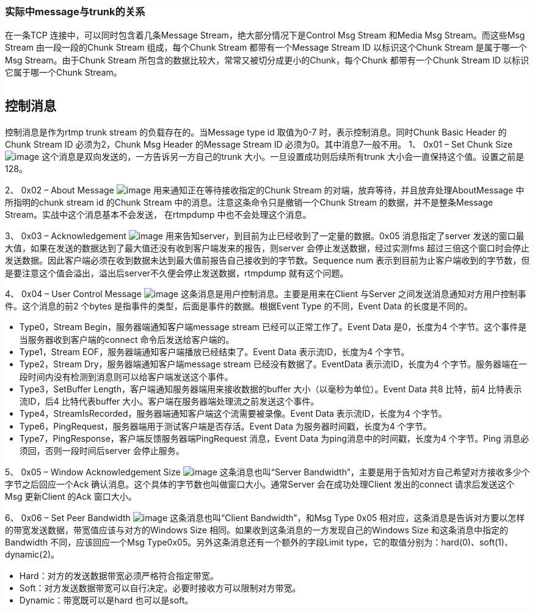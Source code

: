 ### 实际中message与trunk的关系
在一条TCP 连接中，可以同时包含着几条Message Stream，绝大部分情况下是Control Msg Stream 和Media Msg Stream。而这些Msg Stream 由一段一段的Chunk Stream 组成，每个Chunk Stream 都带有一个Message Stream ID 以标识这个Chunk Stream 是属于哪一个Msg Stream。由于Chunk Stream 所包含的数据比较大，常常又被切分成更小的Chunk，每个Chunk 都带有一个Chunk Stream ID 以标识它属于哪一个Chunk Stream。

## 控制消息
控制消息是作为rtmp trunk stream 的负载存在的。当Message type id 取值为0-7 时，表示控制消息。同时Chunk Basic Header 的Chunk Stream ID 必须为2，Chunk Msg Header 的Message Stream ID 必须为0。其中消息7一般不用。
1、 0x01 – Set Chunk Size
![image](http://pic-blog.bfvyun.com/rtmp/scz.jpg)
这个消息是双向发送的，一方告诉另一方自己的trunk 大小。一旦设置成功则后续所有trunk 大小会一直保持这个值。设置之前是128。

2、 0x02 – About Message
![image](http://pic-blog.bfvyun.com/rtmp/am.jpg)
用来通知正在等待接收指定的Chunk Stream 的对端，放弃等待，并且放弃处理AboutMessage 中所指明的chunk stream id 的Chunk Stream 中的消息。注意这条命令只是撤销一个Chunk Stream 的数据，并不是整条Message Stream。实战中这个消息基本不会发送， 在rtmpdump 中也不会处理这个消息。

3、 0x03 – Acknowledgement
![image](http://pic-blog.bfvyun.com/rtmp/ack.jpg)
用来告知server，到目前为止已经收到了一定量的数据。0x05 消息指定了server 发送的窗口最大值，如果在发送的数据达到了最大值还没有收到客户端发来的报告，则server 会停止发送数据，经过实测fms 超过三倍这个窗口时会停止发送数据。因此客户端必须在收到数据未达到最大值前报告自己接收到的字节数。Sequence num 表示到目前为止客户端收到的字节数，但是要注意这个值会溢出，溢出后server不久便会停止发送数据，rtmpdump 就有这个问题。

4、 0x04 – User Control Message
![image](http://pic-blog.bfvyun.com/rtmp/ucm.jpg)
这条消息是用户控制消息。主要是用来在Client 与Server 之间发送消息通知对方用户控制事件。这个消息的前2 个bytes 是指事件的类型，后面是事件的数据。根据Event Type 的不同，Event Data 的长度是不同的。
* Type0，Stream Begin，服务器端通知客户端message stream 已经可以正常工作了。Event Data 是0，长度为4 个字节。这个事件是当服务器收到客户端的connect 命令后发送给客户端的。
* Type1，Stream EOF，服务器端通知客户端播放已经结束了。Event Data 表示流ID，长度为4 个字节。
* Type2，Stream Dry，服务器端通知客户端message stream 已经没有数据了。EventData 表示流ID，长度为4 个字节。服务器端在一段时间内没有检测到消息则可以给客户端发送这个事件。
* Type3，SetBuffer Length，客户端通知服务器端用来接收数据的buffer 大小（以毫秒为单位）。Event Data 共8 比特，前4 比特表示流ID，后4 比特代表buffer 大小。客户端在服务器端处理流之前发送这个事件。
* Type4，StreamIsRecorded，服务器端通知客户端这个流需要被录像。Event Data 表示流ID，长度为4 个字节。
* Type6，PingRequest，服务器端用于测试客户端是否存活。Event Data 为服务器时间戳，长度为4 个字节。
* Type7，PingResponse，客户端反馈服务器端PingRequest 消息，Event Data 为ping消息中的时间戳，长度为4 个字节。Ping 消息必须回，否则一段时间后server 会停止服务。

5、 0x05 – Window Acknowledgement Size
![image](http://pic-blog.bfvyun.com/rtmp/waz.jpg)
这条消息也叫“Server Bandwidth”，主要是用于告知对方自己希望对方接收多少个字节之后回应一个Ack 确认消息。这个具体的字节数也叫做窗口大小。通常Server 会在成功处理Client 发出的connect 请求后发送这个Msg 更新Client 的Ack 窗口大小。

6、 0x06 – Set Peer Bandwidth
![image](http://pic-blog.bfvyun.com/rtmp/spb.jpg)
这条消息也叫“Client Bandwidth”，和Msg Type 0x05 相对应，这条消息是告诉对方要以怎样的带宽发送数据，带宽值应该与对方的Windows Size 相同。如果收到这条消息的一方发现自己的Windows Size 和这条消息中指定的Bandwidth 不同，应该回应一个Msg Type0x05。另外这条消息还有一个额外的字段Limit type，它的取值分别为：hard(0)、soft(1)、dynamic(2)。
* Hard：对方的发送数据带宽必须严格符合指定带宽。
* Soft：对方发送数据带宽可以自行决定。必要时接收方可以限制对方带宽。
* Dynamic：带宽既可以是hard 也可以是soft。
